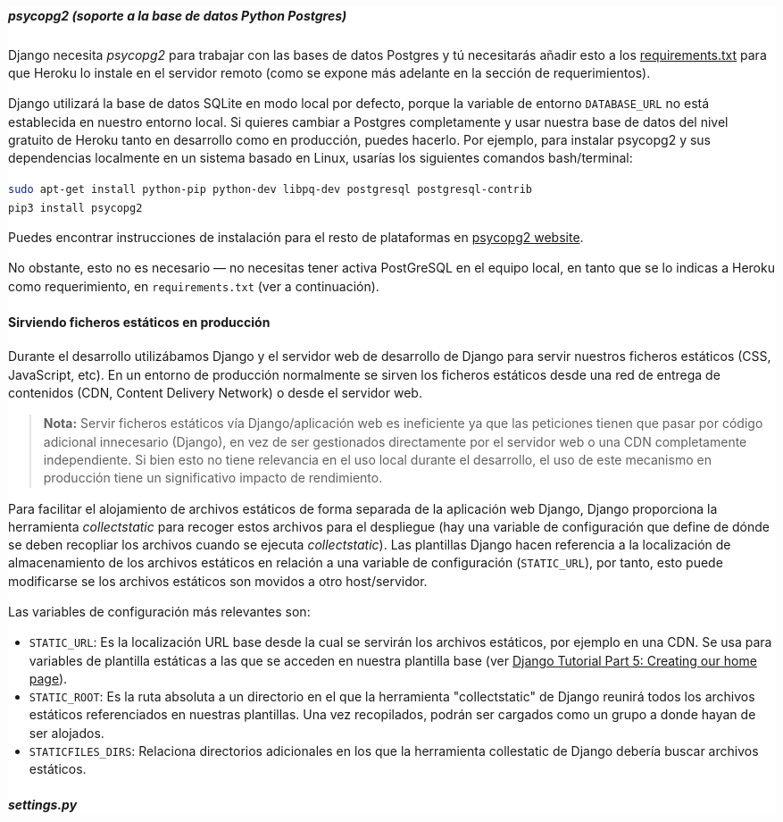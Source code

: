 ##### psycopg2 (soporte a la base de datos Python Postgres)

Django necesita _psycopg2_ para trabajar con las bases de datos Postgres y tú necesitarás añadir esto a los [requirements.txt](#requirements) para que Heroku lo instale en el servidor remoto (como se expone más adelante en la sección de requerimientos).

Django utilizará la base de datos SQLite en modo local por defecto, porque la variable de entorno `DATABASE_URL` no está establecida en nuestro entorno local. Si quieres cambiar a Postgres completamente y usar nuestra base de datos del nivel gratuito de Heroku tanto en desarrollo como en producción, puedes hacerlo. Por ejemplo, para instalar psycopg2 y sus dependencias localmente en un sistema basado en Linux, usarías los siguientes comandos bash/terminal:

```bash
sudo apt-get install python-pip python-dev libpq-dev postgresql postgresql-contrib
pip3 install psycopg2
```

Puedes encontrar instrucciones de instalación para el resto de plataformas en [psycopg2 website](http://initd.org/psycopg/docs/install.html).

No obstante, esto no es necesario — no necesitas tener activa PostGreSQL en el equipo local, en tanto que se lo indicas a Heroku como requerimiento, en `requirements.txt` (ver a continuación).

#### Sirviendo ficheros estáticos en producción

Durante el desarrollo utilizábamos Django y el servidor web de desarrollo de Django para servir nuestros ficheros estáticos (CSS, JavaScript, etc). En un entorno de producción normalmente se sirven los ficheros estáticos desde una red de entrega de contenidos (CDN, Content Delivery Network) o desde el servidor web.

> **Nota:** Servir ficheros estáticos vía Django/aplicación web es ineficiente ya que las peticiones tienen que pasar por código adicional innecesario (Django), en vez de ser gestionados directamente por el servidor web o una CDN completamente independiente. Si bien esto no tiene relevancia en el uso local durante el desarrollo, el uso de este mecanismo en producción tiene un significativo impacto de rendimiento.

Para facilitar el alojamiento de archivos estáticos de forma separada de la aplicación web Django, Django proporciona la herramienta _collectstatic_ para recoger estos archivos para el despliegue (hay una variable de configuración que define de dónde se deben recopliar los archivos cuando se ejecuta _collectstatic_). Las plantillas Django hacen referencia a la localización de almacenamiento de los archivos estáticos en relación a una variable de configuración (`STATIC_URL`), por tanto, esto puede modificarse se los archivos estáticos son movidos a otro host/servidor.

Las variables de configuración más relevantes son:

- `STATIC_URL`: Es la localización URL base desde la cual se servirán los archivos estáticos, por ejemplo en una CDN. Se usa para variables de plantilla estáticas a las que se acceden en nuestra plantilla base (ver [Django Tutorial Part 5: Creating our home page](/es/docs/Learn/Server-side/Django/Home_page)).
- `STATIC_ROOT`: Es la ruta absoluta a un directorio en el que la herramienta "collectstatic" de Django reunirá todos los archivos estáticos referenciados en nuestras plantillas. Una vez recopilados, podrán ser cargados como un grupo a donde hayan de ser alojados.
- `STATICFILES_DIRS`: Relaciona directorios adicionales en los que la herramienta collestatic de Django debería buscar archivos estáticos.

##### settings.py
